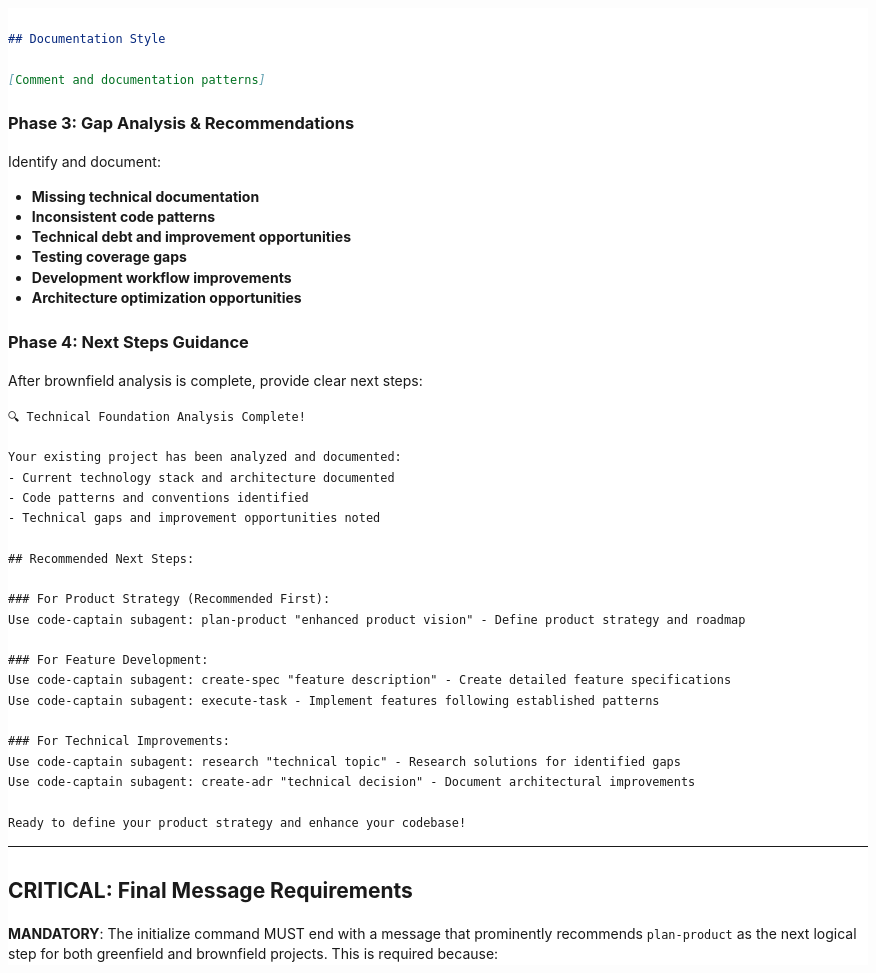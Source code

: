 ```markdown

## Documentation Style

[Comment and documentation patterns]
```

### Phase 3: Gap Analysis & Recommendations

Identify and document:

- **Missing technical documentation**
- **Inconsistent code patterns**
- **Technical debt and improvement opportunities**
- **Testing coverage gaps**
- **Development workflow improvements**
- **Architecture optimization opportunities**

### Phase 4: Next Steps Guidance

After brownfield analysis is complete, provide clear next steps:

```
🔍 Technical Foundation Analysis Complete!

Your existing project has been analyzed and documented:
- Current technology stack and architecture documented
- Code patterns and conventions identified
- Technical gaps and improvement opportunities noted

## Recommended Next Steps:

### For Product Strategy (Recommended First):
Use code-captain subagent: plan-product "enhanced product vision" - Define product strategy and roadmap

### For Feature Development:
Use code-captain subagent: create-spec "feature description" - Create detailed feature specifications
Use code-captain subagent: execute-task - Implement features following established patterns

### For Technical Improvements:
Use code-captain subagent: research "technical topic" - Research solutions for identified gaps
Use code-captain subagent: create-adr "technical decision" - Document architectural improvements

Ready to define your product strategy and enhance your codebase!
```

---

## CRITICAL: Final Message Requirements

**MANDATORY**: The initialize command MUST end with a message that prominently recommends `plan-product` as the next logical step for both greenfield and brownfield projects. This is required because:
